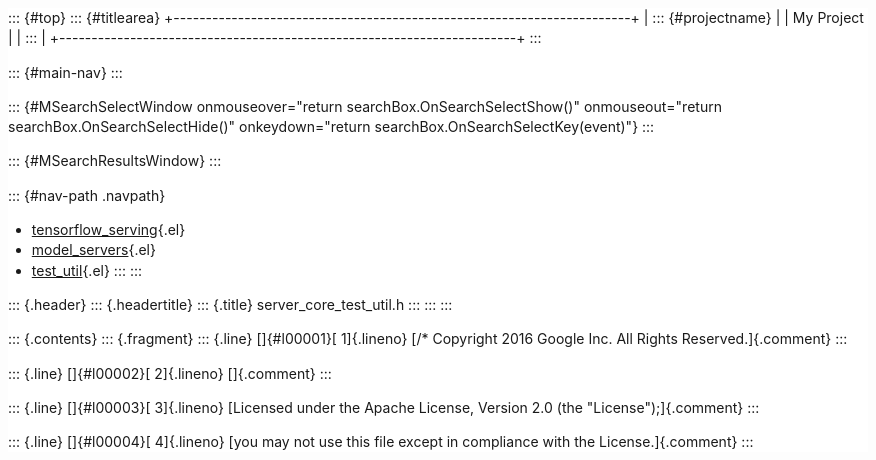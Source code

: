 ::: {#top}
::: {#titlearea}
+-----------------------------------------------------------------------+
| ::: {#projectname}                                                    |
| My Project                                                            |
| :::                                                                   |
+-----------------------------------------------------------------------+
:::

::: {#main-nav}
:::

::: {#MSearchSelectWindow onmouseover="return searchBox.OnSearchSelectShow()" onmouseout="return searchBox.OnSearchSelectHide()" onkeydown="return searchBox.OnSearchSelectKey(event)"}
:::

::: {#MSearchResultsWindow}
:::

::: {#nav-path .navpath}
-   [tensorflow\_serving](dir_bbc8937306723ff096d79d77f4a73363.html){.el}
-   [model\_servers](dir_5bce3ff2a459f05fa975e832b2676e62.html){.el}
-   [test\_util](dir_36785626a2bf25c917a1b24ac423d44f.html){.el}
:::
:::

::: {.header}
::: {.headertitle}
::: {.title}
server\_core\_test\_util.h
:::
:::
:::

::: {.contents}
::: {.fragment}
::: {.line}
[]{#l00001}[ 1]{.lineno} [/\* Copyright 2016 Google Inc. All Rights
Reserved.]{.comment}
:::

::: {.line}
[]{#l00002}[ 2]{.lineno} []{.comment}
:::

::: {.line}
[]{#l00003}[ 3]{.lineno} [Licensed under the Apache License, Version 2.0
(the \"License\");]{.comment}
:::

::: {.line}
[]{#l00004}[ 4]{.lineno} [you may not use this file except in compliance
with the License.]{.comment}
:::
